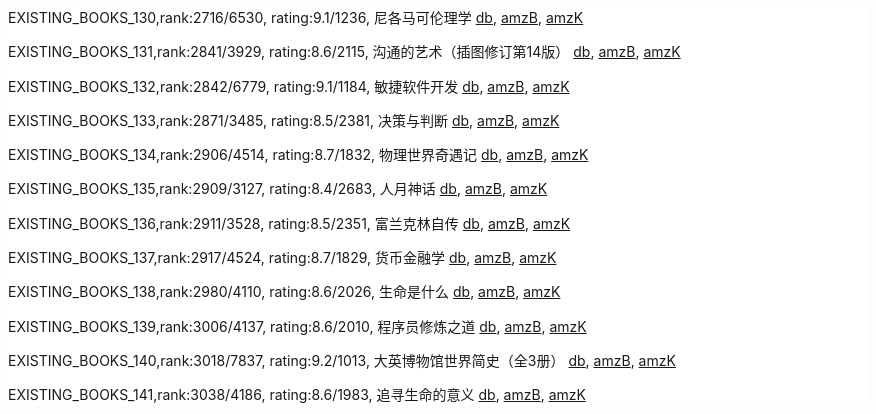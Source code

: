EXISTING_BOOKS_130,rank:2716/6530, rating:9.1/1236, 尼各马可伦理学    [db](https://book.douban.com/subject/01051943/), [amzB](https://www.amazon.cn/s/ref=nb_sb_noss?__mk_zh_CN=亚马逊网站&url=search-alias%3Dstripbooks&field-keywords=尼各马可伦理学), [amzK](https://www.amazon.cn/s/ref=nb_sb_noss?__mk_zh_CN=亚马逊网站&url=search-alias%3Ddigital-text&field-keywords=尼各马可伦理学)

EXISTING_BOOKS_131,rank:2841/3929, rating:8.6/2115, 沟通的艺术（插图修订第14版）    [db](https://book.douban.com/subject/26275861/), [amzB](https://www.amazon.cn/s/ref=nb_sb_noss?__mk_zh_CN=亚马逊网站&url=search-alias%3Dstripbooks&field-keywords=沟通的艺术（插图修订第14版）), [amzK](https://www.amazon.cn/s/ref=nb_sb_noss?__mk_zh_CN=亚马逊网站&url=search-alias%3Ddigital-text&field-keywords=沟通的艺术（插图修订第14版）)

EXISTING_BOOKS_132,rank:2842/6779, rating:9.1/1184, 敏捷软件开发    [db](https://book.douban.com/subject/01140457/), [amzB](https://www.amazon.cn/s/ref=nb_sb_noss?__mk_zh_CN=亚马逊网站&url=search-alias%3Dstripbooks&field-keywords=敏捷软件开发), [amzK](https://www.amazon.cn/s/ref=nb_sb_noss?__mk_zh_CN=亚马逊网站&url=search-alias%3Ddigital-text&field-keywords=敏捷软件开发)

EXISTING_BOOKS_133,rank:2871/3485, rating:8.5/2381, 决策与判断    [db](https://book.douban.com/subject/01193621/), [amzB](https://www.amazon.cn/s/ref=nb_sb_noss?__mk_zh_CN=亚马逊网站&url=search-alias%3Dstripbooks&field-keywords=决策与判断), [amzK](https://www.amazon.cn/s/ref=nb_sb_noss?__mk_zh_CN=亚马逊网站&url=search-alias%3Ddigital-text&field-keywords=决策与判断)

EXISTING_BOOKS_134,rank:2906/4514, rating:8.7/1832, 物理世界奇遇记    [db](https://book.douban.com/subject/03071402/), [amzB](https://www.amazon.cn/s/ref=nb_sb_noss?__mk_zh_CN=亚马逊网站&url=search-alias%3Dstripbooks&field-keywords=物理世界奇遇记), [amzK](https://www.amazon.cn/s/ref=nb_sb_noss?__mk_zh_CN=亚马逊网站&url=search-alias%3Ddigital-text&field-keywords=物理世界奇遇记)

EXISTING_BOOKS_135,rank:2909/3127, rating:8.4/2683, 人月神话    [db](https://book.douban.com/subject/01102259/), [amzB](https://www.amazon.cn/s/ref=nb_sb_noss?__mk_zh_CN=亚马逊网站&url=search-alias%3Dstripbooks&field-keywords=人月神话), [amzK](https://www.amazon.cn/s/ref=nb_sb_noss?__mk_zh_CN=亚马逊网站&url=search-alias%3Ddigital-text&field-keywords=人月神话)

EXISTING_BOOKS_136,rank:2911/3528, rating:8.5/2351, 富兰克林自传    [db](https://book.douban.com/subject/01313181/), [amzB](https://www.amazon.cn/s/ref=nb_sb_noss?__mk_zh_CN=亚马逊网站&url=search-alias%3Dstripbooks&field-keywords=富兰克林自传), [amzK](https://www.amazon.cn/s/ref=nb_sb_noss?__mk_zh_CN=亚马逊网站&url=search-alias%3Ddigital-text&field-keywords=富兰克林自传)

EXISTING_BOOKS_137,rank:2917/4524, rating:8.7/1829, 货币金融学    [db](https://book.douban.com/subject/02005726/), [amzB](https://www.amazon.cn/s/ref=nb_sb_noss?__mk_zh_CN=亚马逊网站&url=search-alias%3Dstripbooks&field-keywords=货币金融学), [amzK](https://www.amazon.cn/s/ref=nb_sb_noss?__mk_zh_CN=亚马逊网站&url=search-alias%3Ddigital-text&field-keywords=货币金融学)

EXISTING_BOOKS_138,rank:2980/4110, rating:8.6/2026, 生命是什么    [db](https://book.douban.com/subject/01317485/), [amzB](https://www.amazon.cn/s/ref=nb_sb_noss?__mk_zh_CN=亚马逊网站&url=search-alias%3Dstripbooks&field-keywords=生命是什么), [amzK](https://www.amazon.cn/s/ref=nb_sb_noss?__mk_zh_CN=亚马逊网站&url=search-alias%3Ddigital-text&field-keywords=生命是什么)

EXISTING_BOOKS_139,rank:3006/4137, rating:8.6/2010, 程序员修炼之道    [db](https://book.douban.com/subject/01152111/), [amzB](https://www.amazon.cn/s/ref=nb_sb_noss?__mk_zh_CN=亚马逊网站&url=search-alias%3Dstripbooks&field-keywords=程序员修炼之道), [amzK](https://www.amazon.cn/s/ref=nb_sb_noss?__mk_zh_CN=亚马逊网站&url=search-alias%3Ddigital-text&field-keywords=程序员修炼之道)

EXISTING_BOOKS_140,rank:3018/7837, rating:9.2/1013, 大英博物馆世界简史（全3册）    [db](https://book.douban.com/subject/25746578/), [amzB](https://www.amazon.cn/s/ref=nb_sb_noss?__mk_zh_CN=亚马逊网站&url=search-alias%3Dstripbooks&field-keywords=大英博物馆世界简史（全3册）), [amzK](https://www.amazon.cn/s/ref=nb_sb_noss?__mk_zh_CN=亚马逊网站&url=search-alias%3Ddigital-text&field-keywords=大英博物馆世界简史（全3册）)

EXISTING_BOOKS_141,rank:3038/4186, rating:8.6/1983, 追寻生命的意义    [db](https://book.douban.com/subject/01135734/), [amzB](https://www.amazon.cn/s/ref=nb_sb_noss?__mk_zh_CN=亚马逊网站&url=search-alias%3Dstripbooks&field-keywords=追寻生命的意义), [amzK](https://www.amazon.cn/s/ref=nb_sb_noss?__mk_zh_CN=亚马逊网站&url=search-alias%3Ddigital-text&field-keywords=追寻生命的意义)
